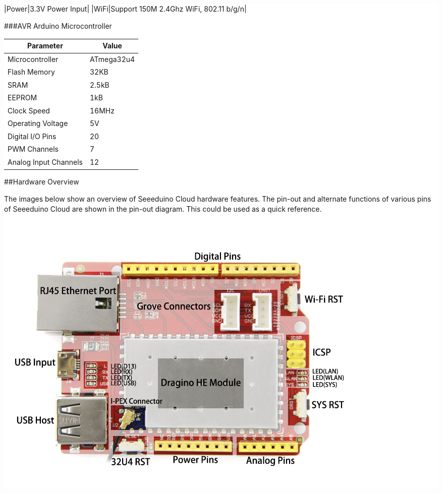 |Power|3.3V Power Input|
|WiFi|Support 150M 2.4Ghz WiFi, 802.11 b/g/n|

###AVR Arduino Microcontroller

|Parameter|Value|
|------------|-------------|
|Microcontroller|ATmega32u4|
|Flash Memory|32KB|
|SRAM|2.5kB|
|EEPROM|1kB|
|Clock Speed|16MHz|
|Operating Voltage|5V|
|Digital I/O Pins|20|
|PWM Channels|7|
|Analog Input Channels|12|

##Hardware Overview

The images below show an overview of Seeeduino Cloud hardware features. The pin-out and alternate functions of various pins of Seeeduino Cloud are shown in the pin-out diagram. This could be used as a quick reference.

![](https://github.com/SeeedDocument/Seeeduino_Cloud/blob/master/img/seeeduino_cloud_hardware.png?raw=true)
  